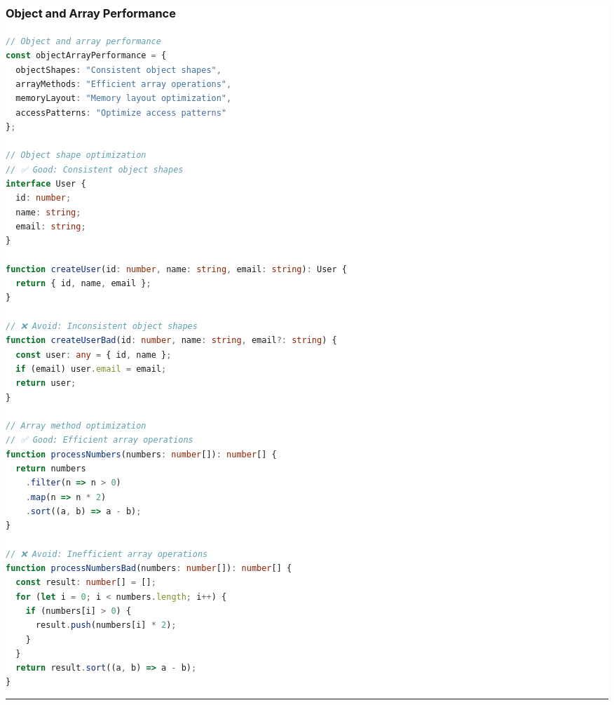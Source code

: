 ### **Object and Array Performance**

```typescript
// Object and array performance
const objectArrayPerformance = {
  objectShapes: "Consistent object shapes",
  arrayMethods: "Efficient array operations",
  memoryLayout: "Memory layout optimization",
  accessPatterns: "Optimize access patterns"
};

// Object shape optimization
// ✅ Good: Consistent object shapes
interface User {
  id: number;
  name: string;
  email: string;
}

function createUser(id: number, name: string, email: string): User {
  return { id, name, email };
}

// ❌ Avoid: Inconsistent object shapes
function createUserBad(id: number, name: string, email?: string) {
  const user: any = { id, name };
  if (email) user.email = email;
  return user;
}

// Array method optimization
// ✅ Good: Efficient array operations
function processNumbers(numbers: number[]): number[] {
  return numbers
    .filter(n => n > 0)
    .map(n => n * 2)
    .sort((a, b) => a - b);
}

// ❌ Avoid: Inefficient array operations
function processNumbersBad(numbers: number[]): number[] {
  const result: number[] = [];
  for (let i = 0; i < numbers.length; i++) {
    if (numbers[i] > 0) {
      result.push(numbers[i] * 2);
    }
  }
  return result.sort((a, b) => a - b);
}
```

---
